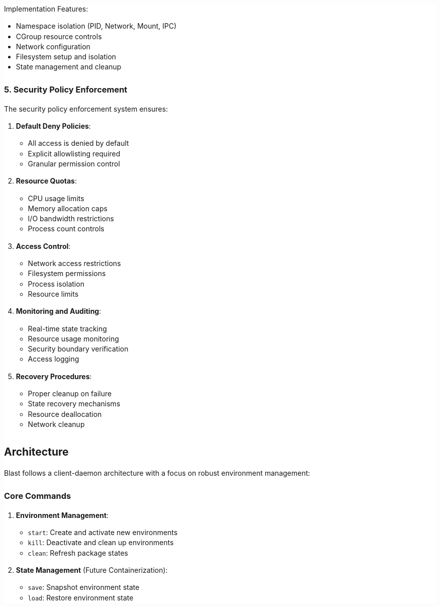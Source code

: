 Implementation Features:
- Namespace isolation (PID, Network, Mount, IPC)
- CGroup resource controls
- Network configuration
- Filesystem setup and isolation
- State management and cleanup

### 5. Security Policy Enforcement

The security policy enforcement system ensures:

1. **Default Deny Policies**:
   - All access is denied by default
   - Explicit allowlisting required
   - Granular permission control

2. **Resource Quotas**:
   - CPU usage limits
   - Memory allocation caps
   - I/O bandwidth restrictions
   - Process count controls

3. **Access Control**:
   - Network access restrictions
   - Filesystem permissions
   - Process isolation
   - Resource limits

4. **Monitoring and Auditing**:
   - Real-time state tracking
   - Resource usage monitoring
   - Security boundary verification
   - Access logging

5. **Recovery Procedures**:
   - Proper cleanup on failure
   - State recovery mechanisms
   - Resource deallocation
   - Network cleanup

## Architecture

Blast follows a client-daemon architecture with a focus on robust environment management:

### Core Commands
1. **Environment Management**:
   - `start`: Create and activate new environments
   - `kill`: Deactivate and clean up environments
   - `clean`: Refresh package states

2. **State Management** (Future Containerization):
   - `save`: Snapshot environment state
   - `load`: Restore environment state
